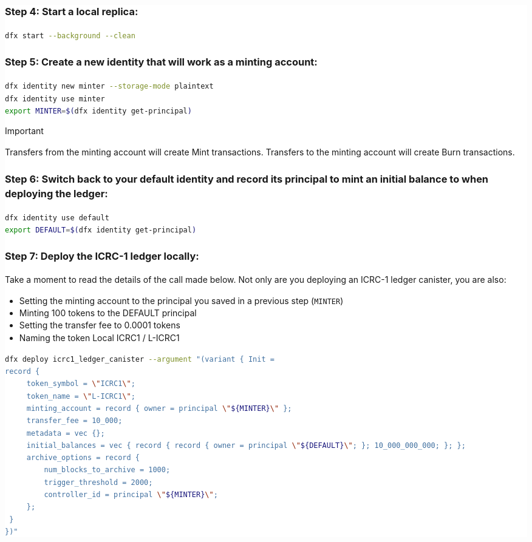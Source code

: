 ### Step 4: Start a local replica:

```bash
dfx start --background --clean
```

### Step 5: Create a new identity that will work as a minting account:

```bash
dfx identity new minter --storage-mode plaintext
dfx identity use minter
export MINTER=$(dfx identity get-principal)
```

> [!IMPORTANT]
> Transfers from the minting account will create Mint transactions. Transfers to the minting account will create Burn transactions.

### Step 6: Switch back to your default identity and record its principal to mint an initial balance to when deploying the ledger:

```bash
dfx identity use default
export DEFAULT=$(dfx identity get-principal)
```

### Step 7: Deploy the ICRC-1 ledger locally:

Take a moment to read the details of the call made below. Not only are you deploying an ICRC-1 ledger canister, you are also:

-   Setting the minting account to the principal you saved in a previous step (`MINTER`)
-   Minting 100 tokens to the DEFAULT principal
-   Setting the transfer fee to 0.0001 tokens
-   Naming the token Local ICRC1 / L-ICRC1

```bash
dfx deploy icrc1_ledger_canister --argument "(variant { Init =
record {
     token_symbol = \"ICRC1\";
     token_name = \"L-ICRC1\";
     minting_account = record { owner = principal \"${MINTER}\" };
     transfer_fee = 10_000;
     metadata = vec {};
     initial_balances = vec { record { record { owner = principal \"${DEFAULT}\"; }; 10_000_000_000; }; };
     archive_options = record {
         num_blocks_to_archive = 1000;
         trigger_threshold = 2000;
         controller_id = principal \"${MINTER}\";
     };
 }
})"
```
